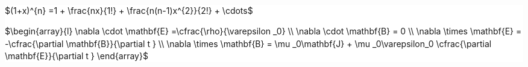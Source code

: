 $(1+x)^{n} =1 + \frac{nx}{1!} + \frac{n(n-1)x^{2}}{2!} + \cdots$ 


$\begin{array}{l}  
  \nabla \cdot \mathbf{E} =\cfrac{\rho}{\varepsilon _0}  \\  
  \nabla \cdot \mathbf{B} = 0 \\  
  \nabla \times  \mathbf{E} = -\cfrac{\partial \mathbf{B}}{\partial t }  \\  
  \nabla \times  \mathbf{B} = \mu _0\mathbf{J} + \mu _0\varepsilon_0 \cfrac{\partial \mathbf{E}}{\partial t }   
\end{array}$



